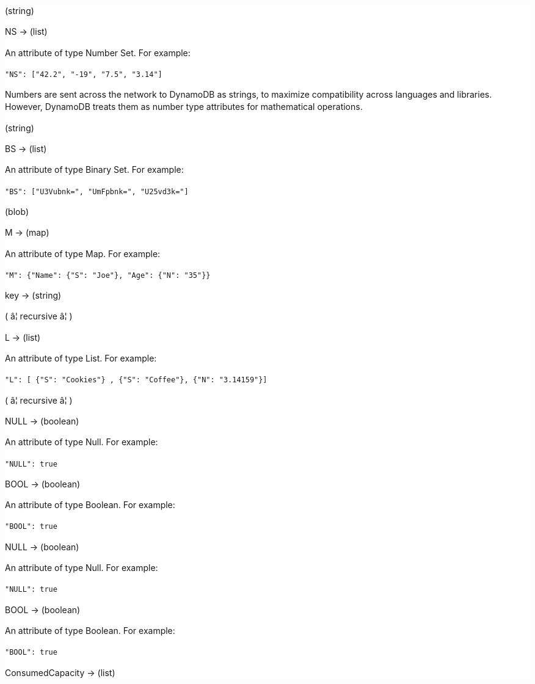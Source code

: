 (string)

NS -> (list)

An attribute of type Number Set. For example:

`"NS": ["42.2", "-19", "7.5", "3.14"]`

Numbers are sent across the network to DynamoDB as strings, to maximize compatibility across languages and libraries. However, DynamoDB treats them as number type attributes for mathematical operations.

(string)

BS -> (list)

An attribute of type Binary Set. For example:

`"BS": ["U3Vubnk=", "UmFpbnk=", "U25vd3k="]`

(blob)

M -> (map)

An attribute of type Map. For example:

`"M": {"Name": {"S": "Joe"}, "Age": {"N": "35"}}`

key -> (string)

( â¦ recursive â¦ )

L -> (list)

An attribute of type List. For example:

`"L": [ {"S": "Cookies"} , {"S": "Coffee"}, {"N": "3.14159"}]`

( â¦ recursive â¦ )

NULL -> (boolean)

An attribute of type Null. For example:

`"NULL": true`

BOOL -> (boolean)

An attribute of type Boolean. For example:

`"BOOL": true`

NULL -> (boolean)

An attribute of type Null. For example:

`"NULL": true`

BOOL -> (boolean)

An attribute of type Boolean. For example:

`"BOOL": true`

ConsumedCapacity -> (list)
